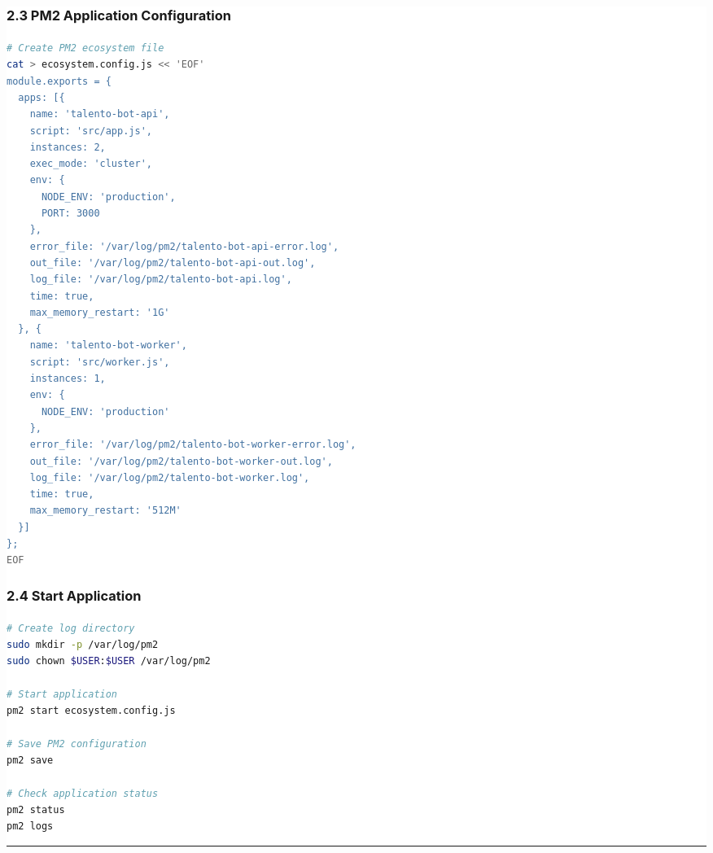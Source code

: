 ### 2.3 PM2 Application Configuration
```bash
# Create PM2 ecosystem file
cat > ecosystem.config.js << 'EOF'
module.exports = {
  apps: [{
    name: 'talento-bot-api',
    script: 'src/app.js',
    instances: 2,
    exec_mode: 'cluster',
    env: {
      NODE_ENV: 'production',
      PORT: 3000
    },
    error_file: '/var/log/pm2/talento-bot-api-error.log',
    out_file: '/var/log/pm2/talento-bot-api-out.log',
    log_file: '/var/log/pm2/talento-bot-api.log',
    time: true,
    max_memory_restart: '1G'
  }, {
    name: 'talento-bot-worker',
    script: 'src/worker.js',
    instances: 1,
    env: {
      NODE_ENV: 'production'
    },
    error_file: '/var/log/pm2/talento-bot-worker-error.log',
    out_file: '/var/log/pm2/talento-bot-worker-out.log',
    log_file: '/var/log/pm2/talento-bot-worker.log',
    time: true,
    max_memory_restart: '512M'
  }]
};
EOF
```

### 2.4 Start Application
```bash
# Create log directory
sudo mkdir -p /var/log/pm2
sudo chown $USER:$USER /var/log/pm2

# Start application
pm2 start ecosystem.config.js

# Save PM2 configuration
pm2 save

# Check application status
pm2 status
pm2 logs
```

---